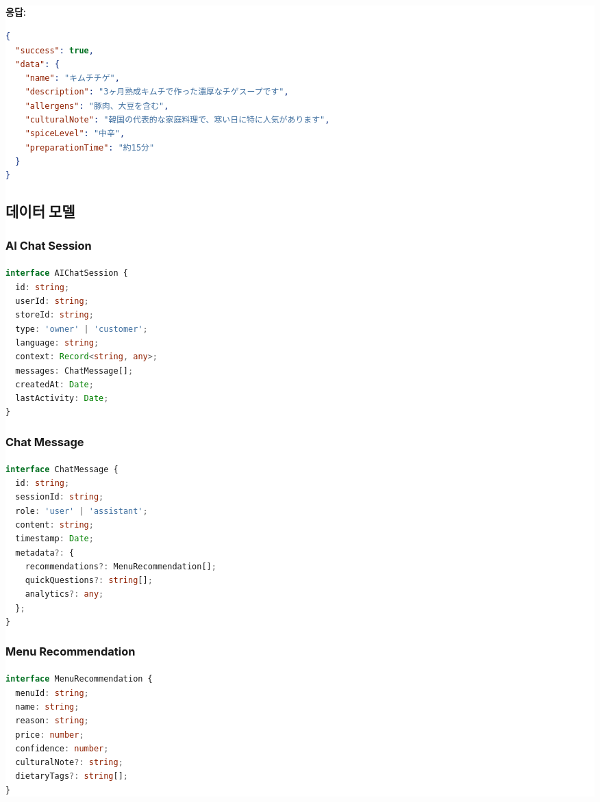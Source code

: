 **응답**:
```json
{
  "success": true,
  "data": {
    "name": "キムチチゲ",
    "description": "3ヶ月熟成キムチで作った濃厚なチゲスープです",
    "allergens": "豚肉、大豆を含む",
    "culturalNote": "韓国の代表的な家庭料理で、寒い日に特に人気があります",
    "spiceLevel": "中辛",
    "preparationTime": "約15分"
  }
}
```

## 데이터 모델

### AI Chat Session
```typescript
interface AIChatSession {
  id: string;
  userId: string;
  storeId: string;
  type: 'owner' | 'customer';
  language: string;
  context: Record<string, any>;
  messages: ChatMessage[];
  createdAt: Date;
  lastActivity: Date;
}
```

### Chat Message
```typescript
interface ChatMessage {
  id: string;
  sessionId: string;
  role: 'user' | 'assistant';
  content: string;
  timestamp: Date;
  metadata?: {
    recommendations?: MenuRecommendation[];
    quickQuestions?: string[];
    analytics?: any;
  };
}
```

### Menu Recommendation
```typescript
interface MenuRecommendation {
  menuId: string;
  name: string;
  reason: string;
  price: number;
  confidence: number;
  culturalNote?: string;
  dietaryTags?: string[];
}
```
